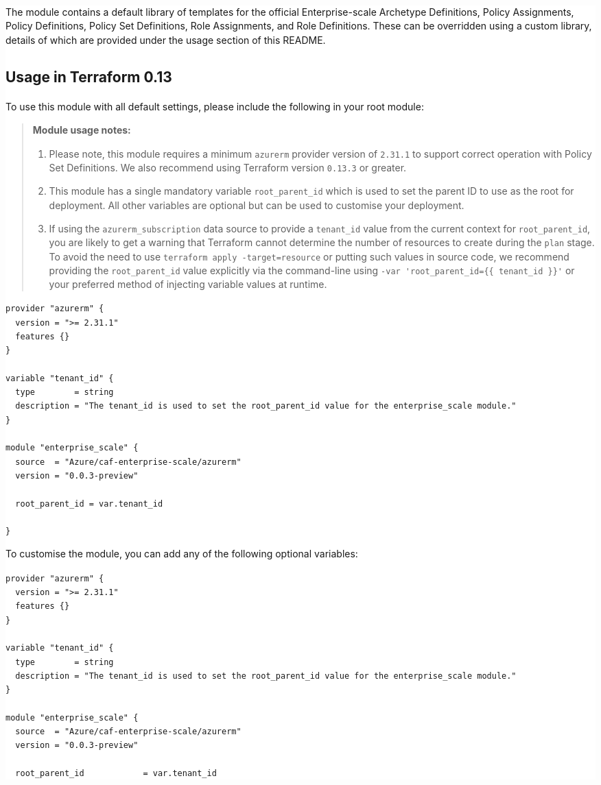 The module contains a default library of templates for the official Enterprise-scale Archetype Definitions, Policy Assignments, Policy Definitions, Policy Set Definitions, Role Assignments, and Role Definitions. These can be overridden using a custom library, details of which are provided under the usage section of this README.

## Usage in Terraform 0.13

To use this module with all default settings, please include the following in your root module:

> **Module usage notes:**
>
> 1. Please note, this module requires a minimum `azurerm` provider version of `2.31.1` to support correct operation with Policy Set Definitions. We also recommend using Terraform version `0.13.3` or greater.
>
> 2. This module has a single mandatory variable `root_parent_id` which is used to set the parent ID to use as the root for deployment. All other variables are optional but can be used to customise your deployment.
>
> 3. If using the `azurerm_subscription` data source to provide a `tenant_id` value from the current context for `root_parent_id`, you are likely to get a warning that Terraform cannot determine the number of resources to create during the `plan` stage. To avoid the need to use `terraform apply -target=resource` or putting such values in source code, we recommend providing the `root_parent_id` value explicitly via the command-line using `-var 'root_parent_id={{ tenant_id }}'` or your preferred method of injecting variable values at runtime.

```hcl
provider "azurerm" {
  version = ">= 2.31.1"
  features {}
}

variable "tenant_id" {
  type        = string
  description = "The tenant_id is used to set the root_parent_id value for the enterprise_scale module."
}

module "enterprise_scale" {
  source  = "Azure/caf-enterprise-scale/azurerm"
  version = "0.0.3-preview"

  root_parent_id = var.tenant_id

}
```

To customise the module, you can add any of the following optional variables:

```hcl
provider "azurerm" {
  version = ">= 2.31.1"
  features {}
}

variable "tenant_id" {
  type        = string
  description = "The tenant_id is used to set the root_parent_id value for the enterprise_scale module."
}

module "enterprise_scale" {
  source  = "Azure/caf-enterprise-scale/azurerm"
  version = "0.0.3-preview"

  root_parent_id            = var.tenant_id
```